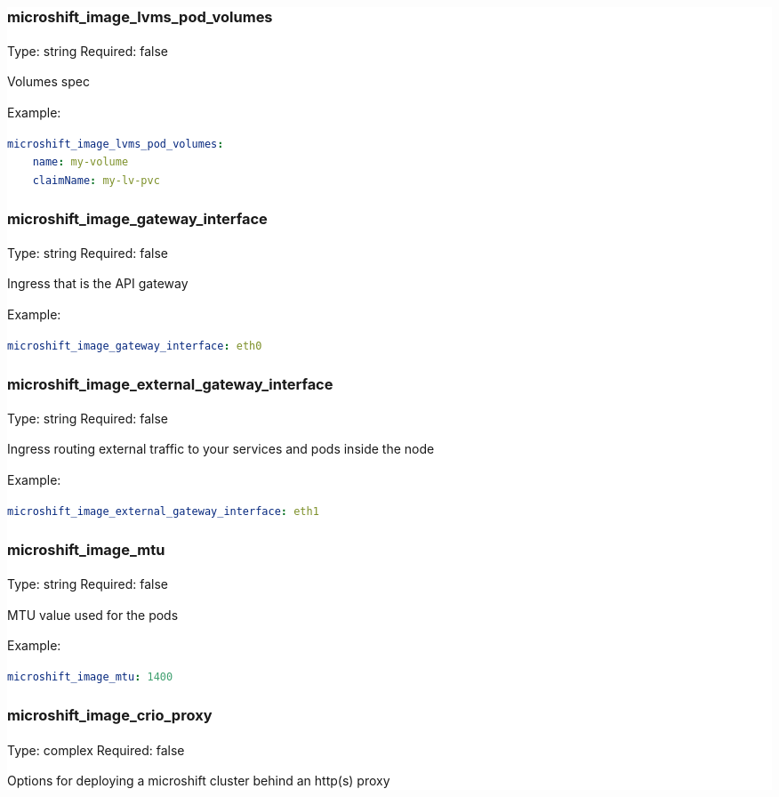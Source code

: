 ### microshift_image_lvms_pod_volumes

Type: string
Required: false

Volumes spec

Example:
```yaml
microshift_image_lvms_pod_volumes:
    name: my-volume
    claimName: my-lv-pvc
```

### microshift_image_gateway_interface

Type: string
Required: false

Ingress that is the API gateway 

Example:
```yaml
microshift_image_gateway_interface: eth0
```

### microshift_image_external_gateway_interface

Type: string
Required: false

Ingress routing external traffic to your services and pods inside the node

Example:
```yaml
microshift_image_external_gateway_interface: eth1
```

### microshift_image_mtu

Type: string
Required: false



MTU value used for the pods

Example:
```yaml
microshift_image_mtu: 1400
```

### microshift_image_crio_proxy

Type: complex
Required: false

Options for deploying a microshift cluster behind an http(s) proxy
